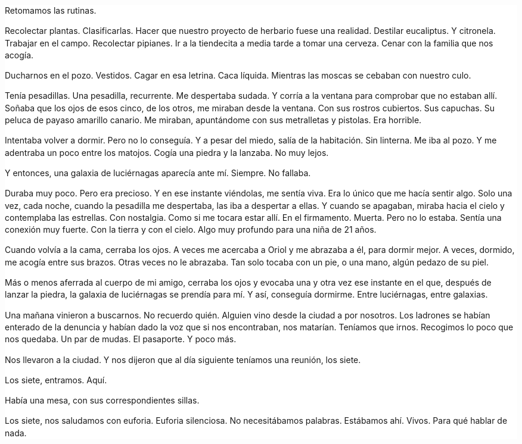 Retomamos las rutinas.

Recolectar plantas. Clasificarlas. Hacer que nuestro proyecto de
herbario fuese una realidad. Destilar eucaliptus. Y citronela. Trabajar
en el campo. Recolectar pipianes. Ir a la tiendecita a media tarde a
tomar una cerveza. Cenar con la familia que nos acogía.

Ducharnos en el pozo. Vestidos. Cagar en esa letrina. Caca líquida.
Mientras las moscas se cebaban con nuestro culo.

Tenía pesadillas. Una pesadilla, recurrente. Me despertaba sudada. Y
corría a la ventana para comprobar que no estaban allí. Soñaba que los
ojos de esos cinco, de los otros, me miraban desde la ventana. Con sus
rostros cubiertos. Sus capuchas. Su peluca de payaso amarillo canario.
Me miraban, apuntándome con sus metralletas y pistolas. Era horrible.

Intentaba volver a dormir. Pero no lo conseguía. Y a pesar del miedo,
salía de la habitación. Sin linterna. Me iba al pozo. Y me adentraba un
poco entre los matojos. Cogía una piedra y la lanzaba. No muy lejos.

Y entonces, una galaxia de luciérnagas aparecía ante mí. Siempre. No
fallaba.

Duraba muy poco. Pero era precioso. Y en ese instante viéndolas, me
sentía viva. Era lo único que me hacía sentir algo. Solo una vez, cada
noche, cuando la pesadilla me despertaba, las iba a despertar a ellas. Y
cuando se apagaban, miraba hacia el cielo y contemplaba las estrellas.
Con nostalgia. Como si me tocara estar allí. En el firmamento. Muerta.
Pero no lo estaba. Sentía una conexión muy fuerte. Con la tierra y con
el cielo. Algo muy profundo para una niña de 21 años.

Cuando volvía a la cama, cerraba los ojos. A veces me acercaba a Oriol y
me abrazaba a él, para dormir mejor. A veces, dormido, me acogía entre
sus brazos. Otras veces no le abrazaba. Tan solo tocaba con un pie, o
una mano, algún pedazo de su piel.

Más o menos aferrada al cuerpo de mi amigo, cerraba los ojos y evocaba
una y otra vez ese instante en el que, después de lanzar la piedra, la
galaxia de luciérnagas se prendía para mí. Y así, conseguía dormirme.
Entre luciérnagas, entre galaxias.

Una mañana vinieron a buscarnos. No recuerdo quién. Alguien vino desde
la ciudad a por nosotros. Los ladrones se habían enterado de la denuncia
y habían dado la voz que si nos encontraban, nos matarían. Teníamos que
irnos. Recogimos lo poco que nos quedaba. Un par de mudas. El pasaporte.
Y poco más.

Nos llevaron a la ciudad. Y nos dijeron que al día siguiente teníamos
una reunión, los siete.

Los siete, entramos. Aquí.

Había una mesa, con sus correspondientes sillas.

Los siete, nos saludamos con euforia. Euforia silenciosa. No
necesitábamos palabras. Estábamos ahí. Vivos. Para qué hablar de nada.

